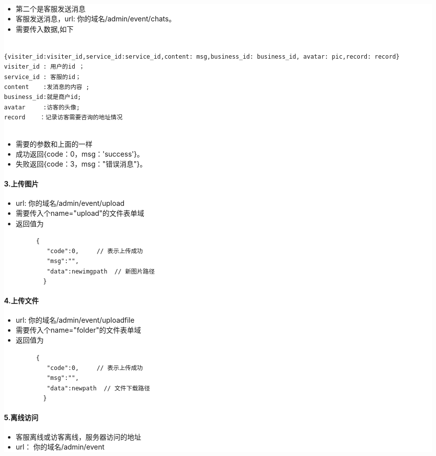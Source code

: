 - 第二个是客服发送消息
- 客服发送消息，url: 你的域名/admin/event/chats。
- 需要传入数据,如下

```

{visiter_id:visiter_id,service_id:service_id,content: msg,business_id: business_id, avatar: pic,record: record}
visiter_id : 用户的id ；
service_id : 客服的id；
content    :发消息的内容 ;
business_id:就是商户id;
avatar     :访客的头像;
record    ：记录访客需要咨询的地址情况


```
- 需要的参数和上面的一样
- 成功返回{code：0，msg：'success'}。
- 失败返回{code：3，msg："错误消息"}。

#### 3.上传图片

- url: 你的域名/admin/event/upload
- 需要传入个name="upload"的文件表单域
- 返回值为

```
         {
            "code":0,     // 表示上传成功
            "msg":"",
            "data":newimgpath  // 新图片路径
           }

```

#### 4.上传文件

- url: 你的域名/admin/event/uploadfile
- 需要传入个name="folder"的文件表单域
- 返回值为

```
         {
            "code":0,     // 表示上传成功
            "msg":"",
            "data":newpath  // 文件下载路径
           }

```

#### 5.离线访问
- 客服离线或访客离线，服务器访问的地址 
- url： 你的域名/admin/event 
